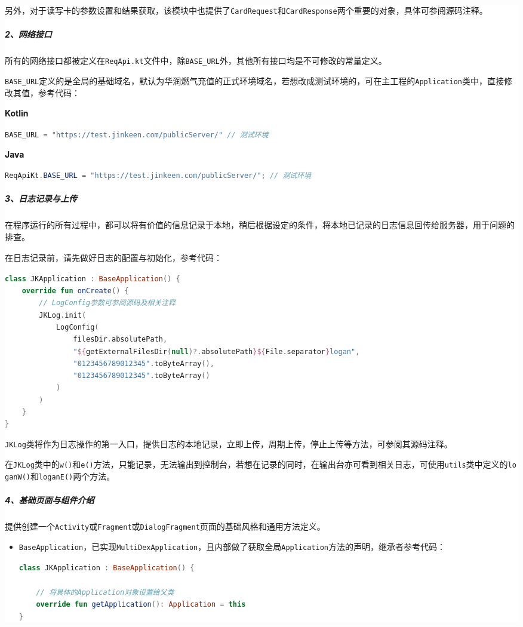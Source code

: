 另外，对于读写卡的参数设置和结果获取，该模块中也提供了`CardRequest`和`CardResponse`两个重要的对象，具体可参阅源码注释。

##### 2、网络接口

所有的网络接口都被定义在`ReqApi.kt`文件中，除`BASE_URL`外，其他所有接口均是不可修改的常量定义。

`BASE_URL`定义的是全局的基础域名，默认为华润燃气充值的正式环境域名，若想改成测试环境的，可在主工程的`Application`类中，直接修改其值，参考代码：

**Kotlin**

```kotlin
BASE_URL = "https://test.jinkeen.com/publicServer/" // 测试环境
```

**Java**

```java
ReqApiKt.BASE_URL = "https://test.jinkeen.com/publicServer/"; // 测试环境
```

##### 3、日志记录与上传

在程序运行的所有过程中，都可以将有价值的信息记录于本地，稍后根据设定的条件，将本地已记录的日志信息回传给服务器，用于问题的排查。

在日志记录前，请先做好日志的配置与初始化，参考代码：

```kotlin
class JKApplication : BaseApplication() {
    override fun onCreate() {
        // LogConfig参数可参阅源码及相关注释
        JKLog.init(
            LogConfig(
                filesDir.absolutePath,
                "${getExternalFilesDir(null)?.absolutePath}${File.separator}logan",
                "0123456789012345".toByteArray(),
                "0123456789012345".toByteArray()
            )
        )
    }
}
```

`JKLog`类将作为日志操作的第一入口，提供日志的本地记录，立即上传，周期上传，停止上传等方法，可参阅其源码注释。

在`JKLog`类中的`w()`和`e()`方法，只能记录，无法输出到控制台，若想在记录的同时，在输出台亦可看到相关日志，可使用`utils`类中定义的`loganW()`和`loganE()`两个方法。

##### 4、基础页面与组件介绍

提供创建一个`Activity`或`Fragment`或`DialogFragment`页面的基础风格和通用方法定义。

- `BaseApplication`，已实现`MultiDexApplication`，且内部做了获取全局`Application`方法的声明，继承者参考代码：

  ```kotlin
  class JKApplication : BaseApplication() {
      
      // 将具体的Application对象设置给父类
      override fun getApplication(): Application = this
  }
  ```
